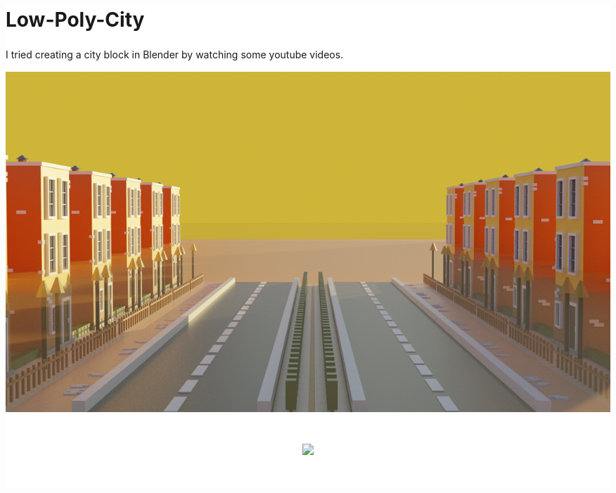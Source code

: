 # Low-Poly-City
 I tried creating a city block in Blender by watching some youtube videos.

<div align="center">
<img src="4.png" style="width: 100%"></img>
</div>
<br><br>

<div align="center">
<img src="Final render city block 4k-2.png" style="width: 100%"></img>
</div>
<br><br>

<div align="center">